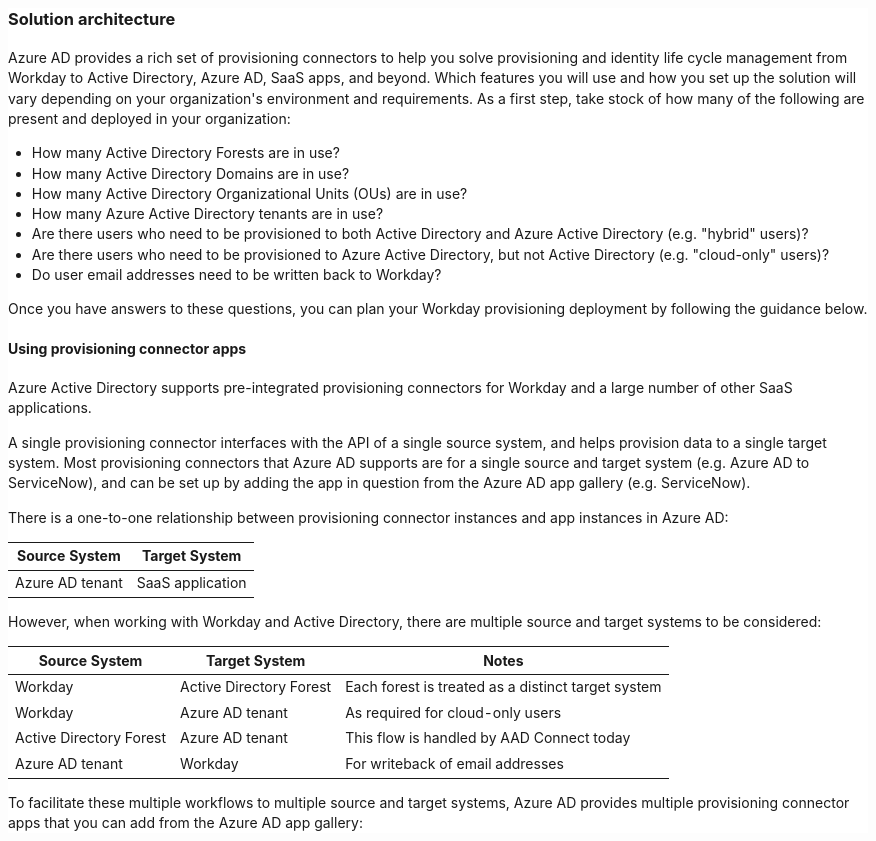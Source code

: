 ### Solution architecture

Azure AD provides a rich set of provisioning connectors to help you solve provisioning and identity life cycle management from Workday to Active Directory, Azure AD, SaaS apps, and beyond. Which features you will use and how you set up the solution will vary depending on your organization's environment and requirements. As a first step, take stock of how many of the following are present and deployed in your organization:

* How many Active Directory Forests are in use?
* How many Active Directory Domains are in use?
* How many Active Directory Organizational Units (OUs) are in use?
* How many Azure Active Directory tenants are in use?
* Are there users who need to be provisioned to both Active Directory and Azure Active Directory (e.g. "hybrid" users)?
* Are there users who need to be provisioned to Azure Active Directory, but not Active Directory (e.g. "cloud-only" users)?
* Do user email addresses need to be written back to Workday?


Once you have answers to these questions, you can plan your Workday provisioning deployment by following the guidance below.

#### Using provisioning connector apps

Azure Active Directory supports pre-integrated provisioning connectors for Workday and a large number of other SaaS applications. 

A single provisioning connector interfaces with the API of a single source system, and helps provision data to a single target system. Most provisioning connectors that Azure AD supports are for a single source and target system (e.g. Azure AD to ServiceNow), and can be set up by adding the app in question from the Azure AD app gallery (e.g. ServiceNow). 

There is a one-to-one relationship between provisioning connector instances and app instances in Azure AD:

| Source System | Target System |
| ---------- | ---------- | 
| Azure AD tenant | SaaS application |


However, when working with Workday and Active Directory, there are multiple source and target systems to be considered:

| Source System | Target System | Notes |
| ---------- | ---------- | ---------- |
| Workday | Active Directory Forest | Each forest is treated as a distinct target system |
| Workday | Azure AD tenant | As required for cloud-only users |
| Active Directory Forest | Azure AD tenant | This flow is handled by AAD Connect today |
| Azure AD tenant | Workday | For writeback of email addresses |

To facilitate these multiple workflows to multiple source and target systems, Azure AD provides multiple provisioning connector apps that you can add from the Azure AD app gallery:

